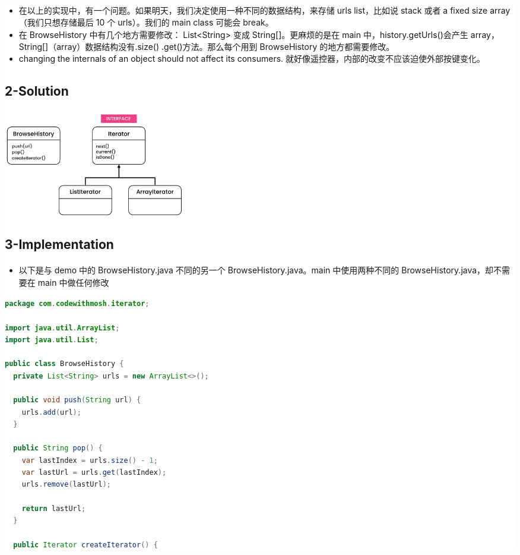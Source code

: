 - 在以上的实现中，有一个问题。如果明天，我们决定使用一种不同的数据结构，来存储 urls list，比如说 stack 或者 a fixed size array（我们只想存储最后 10 个 urls）。我们的 main class 可能会 break。
- 在 BrowseHistory 中有几个地方需要修改： List\<String> 变成 String[\]。更麻烦的是在 main 中，history.getUrls()会产生 array，String[\]（array）数据结构没有.size() .get()方法。那么每个用到 BrowseHistory 的地方都需要修改。
- changing the internals of an object should not affect its consumers. 就好像遥控器，内部的改变不应该迫使外部按键变化。

## 2-Solution

  <img decoding="async" src="images/iterator.png" width="300px" style="display:block;">

## 3-Implementation

- 以下是与 demo 中的 BrowseHistory.java 不同的另一个 BrowseHistory.java。main 中使用两种不同的 BrowseHistory.java，却不需要在 main 中做任何修改

```java
package com.codewithmosh.iterator;

import java.util.ArrayList;
import java.util.List;

public class BrowseHistory {
  private List<String> urls = new ArrayList<>();

  public void push(String url) {
    urls.add(url);
  }

  public String pop() {
    var lastIndex = urls.size() - 1;
    var lastUrl = urls.get(lastIndex);
    urls.remove(lastUrl);

    return lastUrl;
  }

  public Iterator createIterator() {
```